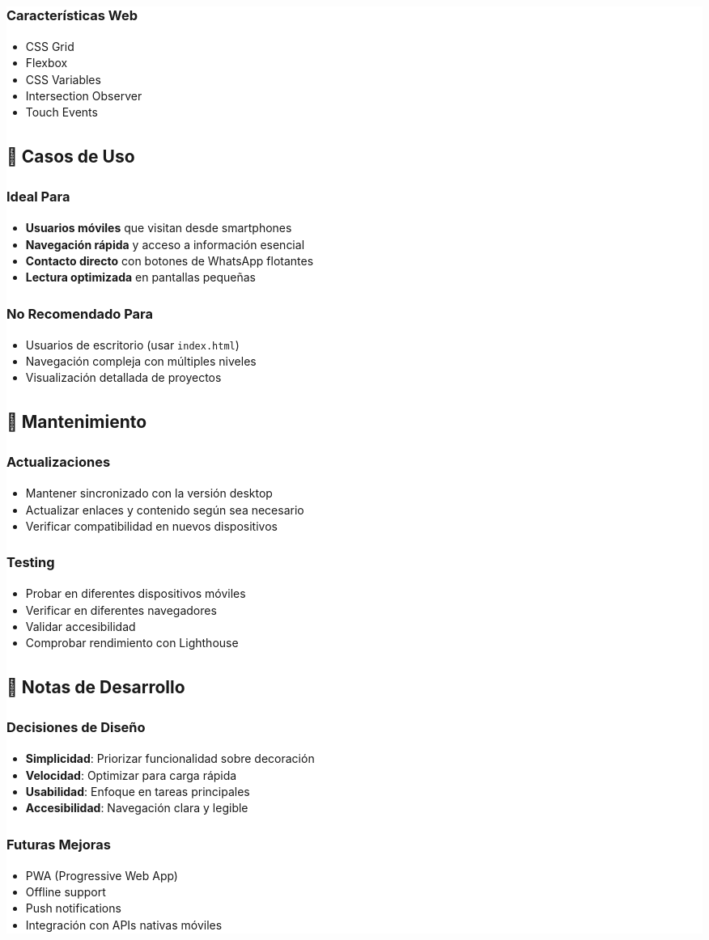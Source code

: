### Características Web
- CSS Grid
- Flexbox
- CSS Variables
- Intersection Observer
- Touch Events

## 🎯 Casos de Uso

### Ideal Para
- **Usuarios móviles** que visitan desde smartphones
- **Navegación rápida** y acceso a información esencial
- **Contacto directo** con botones de WhatsApp flotantes
- **Lectura optimizada** en pantallas pequeñas

### No Recomendado Para
- Usuarios de escritorio (usar `index.html`)
- Navegación compleja con múltiples niveles
- Visualización detallada de proyectos

## 🔄 Mantenimiento

### Actualizaciones
- Mantener sincronizado con la versión desktop
- Actualizar enlaces y contenido según sea necesario
- Verificar compatibilidad en nuevos dispositivos

### Testing
- Probar en diferentes dispositivos móviles
- Verificar en diferentes navegadores
- Validar accesibilidad
- Comprobar rendimiento con Lighthouse

## 📝 Notas de Desarrollo

### Decisiones de Diseño
- **Simplicidad**: Priorizar funcionalidad sobre decoración
- **Velocidad**: Optimizar para carga rápida
- **Usabilidad**: Enfoque en tareas principales
- **Accesibilidad**: Navegación clara y legible

### Futuras Mejoras
- PWA (Progressive Web App)
- Offline support
- Push notifications
- Integración con APIs nativas móviles
